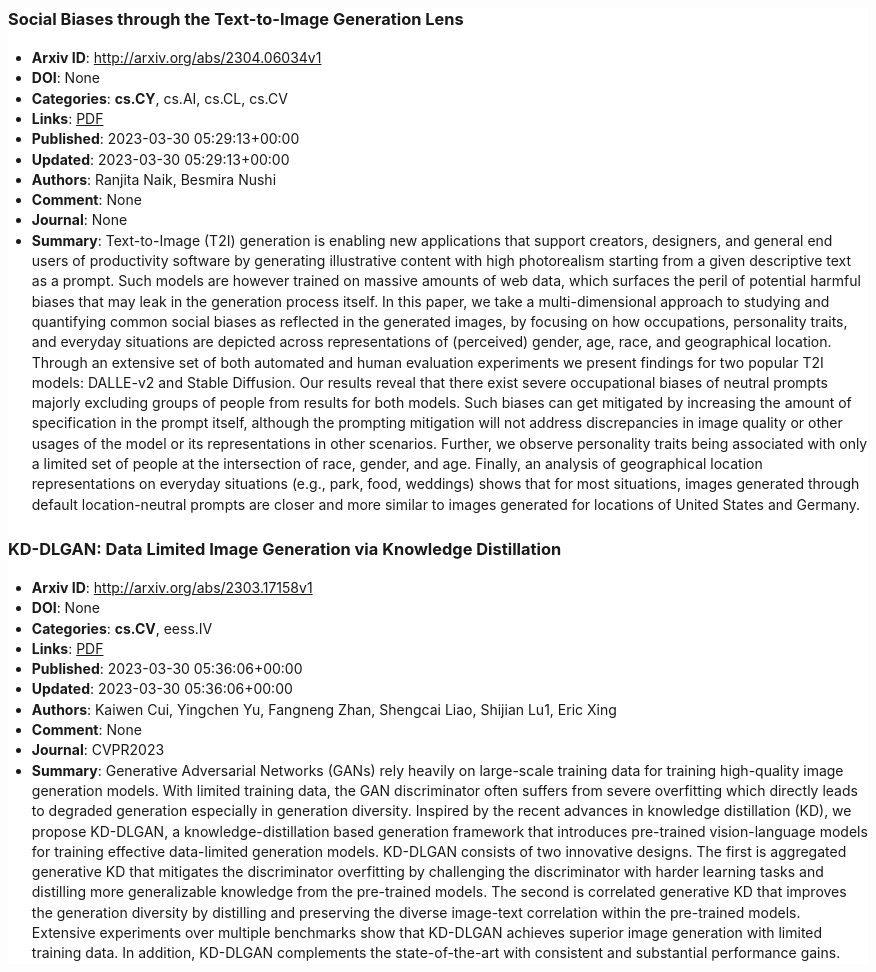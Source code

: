 

### Social Biases through the Text-to-Image Generation Lens
- **Arxiv ID**: http://arxiv.org/abs/2304.06034v1
- **DOI**: None
- **Categories**: **cs.CY**, cs.AI, cs.CL, cs.CV
- **Links**: [PDF](http://arxiv.org/pdf/2304.06034v1)
- **Published**: 2023-03-30 05:29:13+00:00
- **Updated**: 2023-03-30 05:29:13+00:00
- **Authors**: Ranjita Naik, Besmira Nushi
- **Comment**: None
- **Journal**: None
- **Summary**: Text-to-Image (T2I) generation is enabling new applications that support creators, designers, and general end users of productivity software by generating illustrative content with high photorealism starting from a given descriptive text as a prompt. Such models are however trained on massive amounts of web data, which surfaces the peril of potential harmful biases that may leak in the generation process itself. In this paper, we take a multi-dimensional approach to studying and quantifying common social biases as reflected in the generated images, by focusing on how occupations, personality traits, and everyday situations are depicted across representations of (perceived) gender, age, race, and geographical location. Through an extensive set of both automated and human evaluation experiments we present findings for two popular T2I models: DALLE-v2 and Stable Diffusion. Our results reveal that there exist severe occupational biases of neutral prompts majorly excluding groups of people from results for both models. Such biases can get mitigated by increasing the amount of specification in the prompt itself, although the prompting mitigation will not address discrepancies in image quality or other usages of the model or its representations in other scenarios. Further, we observe personality traits being associated with only a limited set of people at the intersection of race, gender, and age. Finally, an analysis of geographical location representations on everyday situations (e.g., park, food, weddings) shows that for most situations, images generated through default location-neutral prompts are closer and more similar to images generated for locations of United States and Germany.



### KD-DLGAN: Data Limited Image Generation via Knowledge Distillation
- **Arxiv ID**: http://arxiv.org/abs/2303.17158v1
- **DOI**: None
- **Categories**: **cs.CV**, eess.IV
- **Links**: [PDF](http://arxiv.org/pdf/2303.17158v1)
- **Published**: 2023-03-30 05:36:06+00:00
- **Updated**: 2023-03-30 05:36:06+00:00
- **Authors**: Kaiwen Cui, Yingchen Yu, Fangneng Zhan, Shengcai Liao, Shijian Lu1, Eric Xing
- **Comment**: None
- **Journal**: CVPR2023
- **Summary**: Generative Adversarial Networks (GANs) rely heavily on large-scale training data for training high-quality image generation models. With limited training data, the GAN discriminator often suffers from severe overfitting which directly leads to degraded generation especially in generation diversity. Inspired by the recent advances in knowledge distillation (KD), we propose KD-DLGAN, a knowledge-distillation based generation framework that introduces pre-trained vision-language models for training effective data-limited generation models. KD-DLGAN consists of two innovative designs. The first is aggregated generative KD that mitigates the discriminator overfitting by challenging the discriminator with harder learning tasks and distilling more generalizable knowledge from the pre-trained models. The second is correlated generative KD that improves the generation diversity by distilling and preserving the diverse image-text correlation within the pre-trained models. Extensive experiments over multiple benchmarks show that KD-DLGAN achieves superior image generation with limited training data. In addition, KD-DLGAN complements the state-of-the-art with consistent and substantial performance gains.
